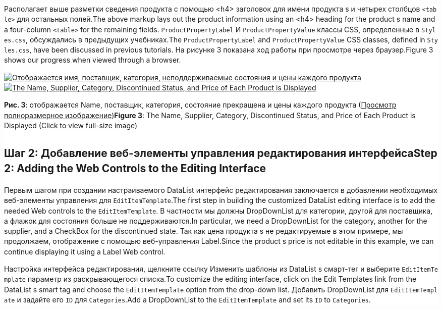 <span data-ttu-id="81a51-133">Располагает выше разметки сведения продукта с помощью &lt;h4&gt; заголовок для имени продукта s и четырех столбцов `<table>` для остальных полей.</span><span class="sxs-lookup"><span data-stu-id="81a51-133">The above markup lays out the product information using an &lt;h4&gt; heading for the product s name and a four-column `<table>` for the remaining fields.</span></span> <span data-ttu-id="81a51-134">`ProductPropertyLabel` И `ProductPropertyValue` классы CSS, определенные в `Styles.css`, обсуждались в предыдущих учебниках.</span><span class="sxs-lookup"><span data-stu-id="81a51-134">The `ProductPropertyLabel` and `ProductPropertyValue` CSS classes, defined in `Styles.css`, have been discussed in previous tutorials.</span></span> <span data-ttu-id="81a51-135">На рисунке 3 показана ход работы при просмотре через браузер.</span><span class="sxs-lookup"><span data-stu-id="81a51-135">Figure 3 shows our progress when viewed through a browser.</span></span>


<span data-ttu-id="81a51-136">[![Отображается имя, поставщик, категория, неподдерживаемые состояния и цены каждого продукта](customizing-the-datalist-s-editing-interface-cs/_static/image8.png)](customizing-the-datalist-s-editing-interface-cs/_static/image7.png)</span><span class="sxs-lookup"><span data-stu-id="81a51-136">[![The Name, Supplier, Category, Discontinued Status, and Price of Each Product is Displayed](customizing-the-datalist-s-editing-interface-cs/_static/image8.png)](customizing-the-datalist-s-editing-interface-cs/_static/image7.png)</span></span>

<span data-ttu-id="81a51-137">**Рис. 3**: отображается Name, поставщик, категория, состояние прекращена и цены каждого продукта ([Просмотр полноразмерное изображение](customizing-the-datalist-s-editing-interface-cs/_static/image9.png))</span><span class="sxs-lookup"><span data-stu-id="81a51-137">**Figure 3**: The Name, Supplier, Category, Discontinued Status, and Price of Each Product is Displayed ([Click to view full-size image](customizing-the-datalist-s-editing-interface-cs/_static/image9.png))</span></span>


## <a name="step-2-adding-the-web-controls-to-the-editing-interface"></a><span data-ttu-id="81a51-138">Шаг 2: Добавление веб-элементы управления редактирования интерфейса</span><span class="sxs-lookup"><span data-stu-id="81a51-138">Step 2: Adding the Web Controls to the Editing Interface</span></span>

<span data-ttu-id="81a51-139">Первым шагом при создании настраиваемого DataList интерфейс редактирования заключается в добавлении необходимых веб-элементы управления для `EditItemTemplate`.</span><span class="sxs-lookup"><span data-stu-id="81a51-139">The first step in building the customized DataList editing interface is to add the needed Web controls to the `EditItemTemplate`.</span></span> <span data-ttu-id="81a51-140">В частности мы должны DropDownList для категории, другой для поставщика, а флажок для состояния больше не поддерживаются.</span><span class="sxs-lookup"><span data-stu-id="81a51-140">In particular, we need a DropDownList for the category, another for the supplier, and a CheckBox for the discontinued state.</span></span> <span data-ttu-id="81a51-141">Так как цена продукта s не редактируемые в этом примере, мы продолжаем, отображение с помощью веб-управления Label.</span><span class="sxs-lookup"><span data-stu-id="81a51-141">Since the product s price is not editable in this example, we can continue displaying it using a Label Web control.</span></span>

<span data-ttu-id="81a51-142">Настройка интерфейса редактирования, щелкните ссылку Изменить шаблоны из DataList s смарт-тег и выберите `EditItemTemplate` параметр из раскрывающегося списка.</span><span class="sxs-lookup"><span data-stu-id="81a51-142">To customize the editing interface, click on the Edit Templates link from the DataList s smart tag and choose the `EditItemTemplate` option from the drop-down list.</span></span> <span data-ttu-id="81a51-143">Добавить DropDownList для `EditItemTemplate` и задайте его `ID` для `Categories`.</span><span class="sxs-lookup"><span data-stu-id="81a51-143">Add a DropDownList to the `EditItemTemplate` and set its `ID` to `Categories`.</span></span>
